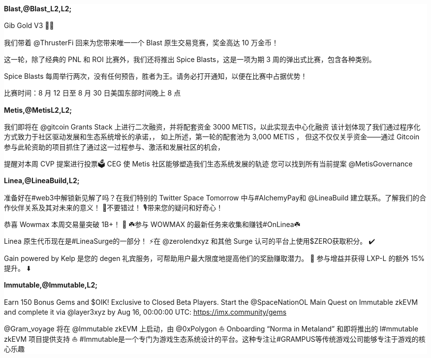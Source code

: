 **Blast,@Blast_L2,L2;**

Gib Gold V3 🫵🐸

我们带着
@ThrusterFi
回来为您带来唯一一个 Blast 原生交易竞赛，奖金高达 10 万金币！

这一轮，除了经典的 PNL 和 ROI 比赛外，我们还将推出 Spice Blasts，这是一项为期 3 周的弹出式比赛，包含各种类别。

Spice Blasts 每周举行两次，没有任何预告，胜者为王。请务必打开通知，以便在比赛中占据优势！

比赛时间：8 月 12 日至 8 月 30 日美国东部时间晚上 8 点


**Metis,@MetisL2,L2;**

我们即将在
@gitcoin
 Grants Stack 上进行二次融资，并将配套资金 3000 METIS，以此实现去中心化融资
该计划体现了我们通过程序化方式致力于社区驱动发展和生态系统增长的承诺，，
如上所述，第一轮的配套池为 3,000 METIS
，
但这不仅仅关乎资金——通过 Gitcoin 参与此轮资助的项目抓住了通过这一过程参与、激活和发展社区的机会，

提醒对本周 CVP 提案进行投票🗳️
CEG 使 Metis 社区能够塑造我们生态系统发展的轨迹
您可以找到所有当前提案
@MetisGovernance
 

**Linea,@LineaBuild,L2;**

准备好在#web3中解锁新见解了吗？在我们特别的 Twitter Space Tomorrow 中与#AlchemyPay和
@LineaBuild
建立联系。了解我们的合作伙伴关系及其对未来的意义！ 🌟不要错过！
🎙️带来您的疑问和好奇心！

恭喜 Wowmax 本周交易量突破 1B+！ 🥳
☘️参与 WOWMAX 的最新任务来收集和赚钱#OnLinea☘️

Linea 原生代币现在是#LineaSurge的一部分！ ⚡️在
@zerolendxyz
和其他 Surge 认可的平台上使用$ZERO获取积分。 ✔️

Gain powered by Kelp 是您的 degen 礼宾服务，可帮助用户最大限度地提高他们的奖励赚取潜力。 🌱
参与增益并获得 LXP-L 的额外 15% 提升。 ⬇️

**Immutable,@Immutable,L2;**

Earn 150 Bonus Gems and $OIK!
Exclusive to Closed Beta Players. Start the 
@SpaceNationOL
 Main Quest on Immutable zkEVM and complete it via 
@layer3xyz
 by Aug 16, 00:00:00 UTC: https://imx.community/gems

@Gram_voyage
将在
@Immutable
 zkEVM 上启动，由
@0xPolygon
⛵ Onboarding “Norma in Metaland” 和即将推出的 I#mmutable zkEVM 项目提供支持
⛵ #Immutable是一个专门为游戏生态系统设计的平台。这种专注让#GRAMPUS等传统游戏公司能够专注于游戏的核心乐趣
